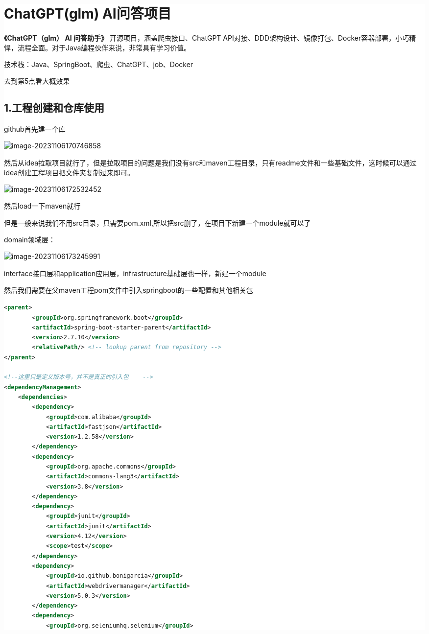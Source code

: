 # ChatGPT(glm) AI问答项目

**《ChatGPT（glm） AI 问答助手》** 开源项目，涵盖爬虫接口、ChatGPT API对接、DDD架构设计、镜像打包、Docker容器部署，小巧精悍，流程全面。对于Java编程伙伴来说，非常具有学习价值。

技术栈：Java、SpringBoot、爬虫、ChatGPT、job、Docker

去到第5点看大概效果



## 1.工程创建和仓库使用

github首先建一个库

![image-20231106170746858](https://raw.sevencdn.com/Bo-Vane/picgo/main/img/202311061707600.png)

然后从idea拉取项目就行了，但是拉取项目的问题是我们没有src和maven工程目录，只有readme文件和一些基础文件，这时候可以通过idea创建工程项目把文件夹复制过来即可。

![image-20231106172532452](https://raw.sevencdn.com/Bo-Vane/picgo/main/img/202311061725920.png)

然后load一下maven就行

但是一般来说我们不用src目录，只需要pom.xml,所以把src删了，在项目下新建一个module就可以了

domain领域层：

![image-20231106173245991](https://raw.sevencdn.com/Bo-Vane/picgo/main/img/202311061732448.png)

interface接口层和application应用层，infrastructure基础层也一样，新建一个module

然后我们需要在父maven工程pom文件中引入springboot的一些配置和其他相关包

```xml
<parent>
        <groupId>org.springframework.boot</groupId>
        <artifactId>spring-boot-starter-parent</artifactId>
        <version>2.7.10</version>
        <relativePath/> <!-- lookup parent from repository -->
</parent>

<!--这里只是定义版本号，并不是真正的引入包    -->
<dependencyManagement>
    <dependencies>
        <dependency>
            <groupId>com.alibaba</groupId>
            <artifactId>fastjson</artifactId>
            <version>1.2.58</version>
        </dependency>
        <dependency>
            <groupId>org.apache.commons</groupId>
            <artifactId>commons-lang3</artifactId>
            <version>3.8</version>
        </dependency>
        <dependency>
            <groupId>junit</groupId>
            <artifactId>junit</artifactId>
            <version>4.12</version>
            <scope>test</scope>
        </dependency>
        <dependency>
            <groupId>io.github.bonigarcia</groupId>
            <artifactId>webdrivermanager</artifactId>
            <version>5.0.3</version>
        </dependency>
        <dependency>
            <groupId>org.seleniumhq.selenium</groupId>
```
